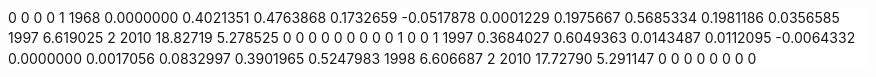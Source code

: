    <td style="text-align:right;"> 0 </td>
   <td style="text-align:right;"> 0 </td>
   <td style="text-align:right;"> 0 </td>
   <td style="text-align:right;"> 0 </td>
   <td style="text-align:right;"> 1 </td>
   <td style="text-align:right;"> 1968 </td>
   <td style="text-align:right;"> 0.0000000 </td>
   <td style="text-align:right;"> 0.4021351 </td>
   <td style="text-align:right;"> 0.4763868 </td>
   <td style="text-align:right;"> 0.1732659 </td>
   <td style="text-align:right;"> -0.0517878 </td>
   <td style="text-align:right;"> 0.0001229 </td>
   <td style="text-align:right;"> 0.1975667 </td>
   <td style="text-align:right;"> 0.5685334 </td>
   <td style="text-align:right;"> 0.1981186 </td>
   <td style="text-align:right;"> 0.0356585 </td>
  </tr>
  <tr>
   <td style="text-align:right;"> 1997 </td>
   <td style="text-align:right;"> 6.619025 </td>
   <td style="text-align:right;"> 2 </td>
   <td style="text-align:right;"> 2010 </td>
   <td style="text-align:right;"> 18.82719 </td>
   <td style="text-align:right;"> 5.278525 </td>
   <td style="text-align:right;"> 0 </td>
   <td style="text-align:right;"> 0 </td>
   <td style="text-align:right;"> 0 </td>
   <td style="text-align:right;"> 0 </td>
   <td style="text-align:right;"> 0 </td>
   <td style="text-align:right;"> 0 </td>
   <td style="text-align:right;"> 0 </td>
   <td style="text-align:right;"> 0 </td>
   <td style="text-align:right;"> 0 </td>
   <td style="text-align:right;"> 1 </td>
   <td style="text-align:right;"> 0 </td>
   <td style="text-align:right;"> 0 </td>
   <td style="text-align:right;"> 1 </td>
   <td style="text-align:right;"> 1997 </td>
   <td style="text-align:right;"> 0.3684027 </td>
   <td style="text-align:right;"> 0.6049363 </td>
   <td style="text-align:right;"> 0.0143487 </td>
   <td style="text-align:right;"> 0.0112095 </td>
   <td style="text-align:right;"> -0.0064332 </td>
   <td style="text-align:right;"> 0.0000000 </td>
   <td style="text-align:right;"> 0.0017056 </td>
   <td style="text-align:right;"> 0.0832997 </td>
   <td style="text-align:right;"> 0.3901965 </td>
   <td style="text-align:right;"> 0.5247983 </td>
  </tr>
  <tr>
   <td style="text-align:right;"> 1998 </td>
   <td style="text-align:right;"> 6.606687 </td>
   <td style="text-align:right;"> 2 </td>
   <td style="text-align:right;"> 2010 </td>
   <td style="text-align:right;"> 17.72790 </td>
   <td style="text-align:right;"> 5.291147 </td>
   <td style="text-align:right;"> 0 </td>
   <td style="text-align:right;"> 0 </td>
   <td style="text-align:right;"> 0 </td>
   <td style="text-align:right;"> 0 </td>
   <td style="text-align:right;"> 0 </td>
   <td style="text-align:right;"> 0 </td>
   <td style="text-align:right;"> 0 </td>
   <td style="text-align:right;"> 0 </td>